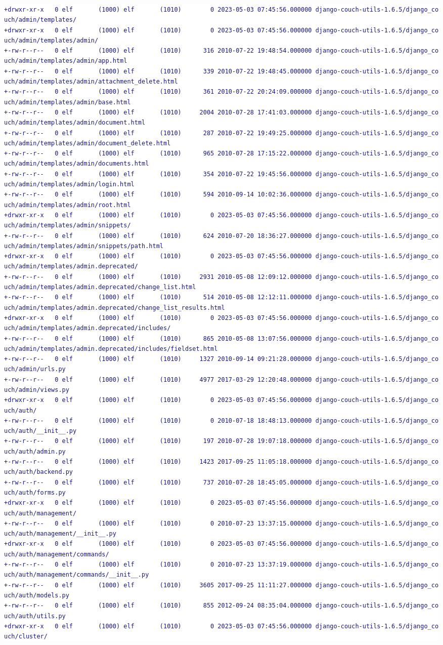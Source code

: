 ```diff
+drwxr-xr-x   0 elf       (1000) elf       (1010)        0 2023-05-03 07:45:56.000000 django-couch-utils-1.6.5/django_couch/admin/templates/
+drwxr-xr-x   0 elf       (1000) elf       (1010)        0 2023-05-03 07:45:56.000000 django-couch-utils-1.6.5/django_couch/admin/templates/admin/
+-rw-r--r--   0 elf       (1000) elf       (1010)      316 2010-07-22 19:48:54.000000 django-couch-utils-1.6.5/django_couch/admin/templates/admin/app.html
+-rw-r--r--   0 elf       (1000) elf       (1010)      339 2010-07-22 19:48:45.000000 django-couch-utils-1.6.5/django_couch/admin/templates/admin/attachment_delete.html
+-rw-r--r--   0 elf       (1000) elf       (1010)      361 2010-07-22 20:24:09.000000 django-couch-utils-1.6.5/django_couch/admin/templates/admin/base.html
+-rw-r--r--   0 elf       (1000) elf       (1010)     2004 2010-07-28 17:41:03.000000 django-couch-utils-1.6.5/django_couch/admin/templates/admin/document.html
+-rw-r--r--   0 elf       (1000) elf       (1010)      287 2010-07-22 19:49:25.000000 django-couch-utils-1.6.5/django_couch/admin/templates/admin/document_delete.html
+-rw-r--r--   0 elf       (1000) elf       (1010)      965 2010-07-28 17:15:22.000000 django-couch-utils-1.6.5/django_couch/admin/templates/admin/documents.html
+-rw-r--r--   0 elf       (1000) elf       (1010)      354 2010-07-22 19:45:56.000000 django-couch-utils-1.6.5/django_couch/admin/templates/admin/login.html
+-rw-r--r--   0 elf       (1000) elf       (1010)      594 2010-09-14 10:02:36.000000 django-couch-utils-1.6.5/django_couch/admin/templates/admin/root.html
+drwxr-xr-x   0 elf       (1000) elf       (1010)        0 2023-05-03 07:45:56.000000 django-couch-utils-1.6.5/django_couch/admin/templates/admin/snippets/
+-rw-r--r--   0 elf       (1000) elf       (1010)      624 2010-07-20 18:36:27.000000 django-couch-utils-1.6.5/django_couch/admin/templates/admin/snippets/path.html
+drwxr-xr-x   0 elf       (1000) elf       (1010)        0 2023-05-03 07:45:56.000000 django-couch-utils-1.6.5/django_couch/admin/templates/admin.deprecated/
+-rw-r--r--   0 elf       (1000) elf       (1010)     2931 2010-05-08 12:09:12.000000 django-couch-utils-1.6.5/django_couch/admin/templates/admin.deprecated/change_list.html
+-rw-r--r--   0 elf       (1000) elf       (1010)      514 2010-05-08 12:12:11.000000 django-couch-utils-1.6.5/django_couch/admin/templates/admin.deprecated/change_list_results.html
+drwxr-xr-x   0 elf       (1000) elf       (1010)        0 2023-05-03 07:45:56.000000 django-couch-utils-1.6.5/django_couch/admin/templates/admin.deprecated/includes/
+-rw-r--r--   0 elf       (1000) elf       (1010)      865 2010-05-08 13:07:56.000000 django-couch-utils-1.6.5/django_couch/admin/templates/admin.deprecated/includes/fieldset.html
+-rw-r--r--   0 elf       (1000) elf       (1010)     1327 2010-09-14 09:21:28.000000 django-couch-utils-1.6.5/django_couch/admin/urls.py
+-rw-r--r--   0 elf       (1000) elf       (1010)     4977 2017-03-29 12:20:48.000000 django-couch-utils-1.6.5/django_couch/admin/views.py
+drwxr-xr-x   0 elf       (1000) elf       (1010)        0 2023-05-03 07:45:56.000000 django-couch-utils-1.6.5/django_couch/auth/
+-rw-r--r--   0 elf       (1000) elf       (1010)        0 2010-07-18 18:48:13.000000 django-couch-utils-1.6.5/django_couch/auth/__init__.py
+-rw-r--r--   0 elf       (1000) elf       (1010)      197 2010-07-28 19:07:18.000000 django-couch-utils-1.6.5/django_couch/auth/admin.py
+-rw-r--r--   0 elf       (1000) elf       (1010)     1423 2017-09-25 11:05:18.000000 django-couch-utils-1.6.5/django_couch/auth/backend.py
+-rw-r--r--   0 elf       (1000) elf       (1010)      737 2010-07-28 18:45:05.000000 django-couch-utils-1.6.5/django_couch/auth/forms.py
+drwxr-xr-x   0 elf       (1000) elf       (1010)        0 2023-05-03 07:45:56.000000 django-couch-utils-1.6.5/django_couch/auth/management/
+-rw-r--r--   0 elf       (1000) elf       (1010)        0 2010-07-23 13:37:15.000000 django-couch-utils-1.6.5/django_couch/auth/management/__init__.py
+drwxr-xr-x   0 elf       (1000) elf       (1010)        0 2023-05-03 07:45:56.000000 django-couch-utils-1.6.5/django_couch/auth/management/commands/
+-rw-r--r--   0 elf       (1000) elf       (1010)        0 2010-07-23 13:37:19.000000 django-couch-utils-1.6.5/django_couch/auth/management/commands/__init__.py
+-rw-r--r--   0 elf       (1000) elf       (1010)     3605 2017-09-25 11:11:27.000000 django-couch-utils-1.6.5/django_couch/auth/models.py
+-rw-r--r--   0 elf       (1000) elf       (1010)      855 2012-09-24 08:35:04.000000 django-couch-utils-1.6.5/django_couch/auth/utils.py
+drwxr-xr-x   0 elf       (1000) elf       (1010)        0 2023-05-03 07:45:56.000000 django-couch-utils-1.6.5/django_couch/cluster/
```